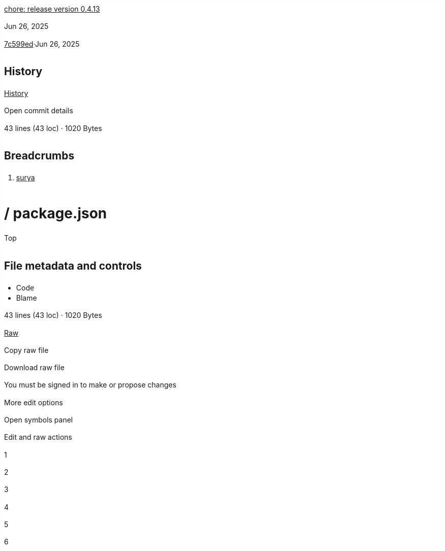 [chore: release version 0.4.13](https://github.com/ConsenSysDiligence/surya/commit/7c599edb8be629c1a55bf601e9f1aef76f964e47)

Jun 26, 2025

[7c599ed](https://github.com/ConsenSysDiligence/surya/commit/7c599edb8be629c1a55bf601e9f1aef76f964e47)·Jun 26, 2025

History
-------

[History](https://github.com/ConsenSysDiligence/surya/commits/master/package.json)

Open commit details

[](https://github.com/ConsenSysDiligence/surya/commits/master/package.json)

43 lines (43 loc) · 1020 Bytes

Breadcrumbs
-----------

1.   [surya](https://github.com/ConsenSysDiligence/surya/tree/master)

/
package.json
============

Top

File metadata and controls
--------------------------

*   Code 
*   Blame 

43 lines (43 loc) · 1020 Bytes

[Raw](https://github.com/ConsenSysDiligence/surya/raw/refs/heads/master/package.json)

Copy raw file

Download raw file

You must be signed in to make or propose changes

More edit options

Open symbols panel

Edit and raw actions

1

2

3

4

5

6
